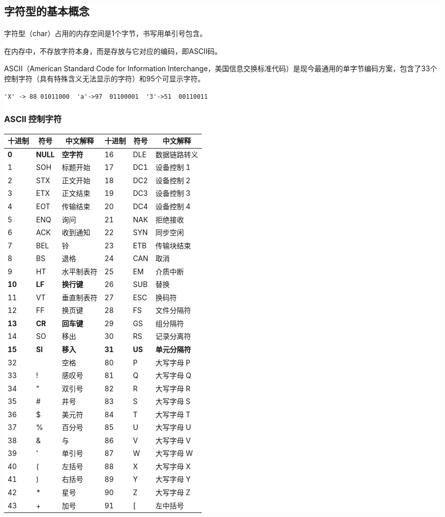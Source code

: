 ## 字符型的基本概念

字符型（char）占用的内存空间是1个字节，书写用单引号包含。

在内存中，不存放字符本身，而是存放与它对应的编码，即ASCII码。

ASCII（American Standard Code for Information Interchange，美国信息交换标准代码）是现今最通用的单字节编码方案，包含了33个控制字符（具有特殊含义无法显示的字符）和95个可显示字符。

```
'X' -> 88 01011000  'a'->97  01100001  '3'->51  00110011
```

### ASCII 控制字符 

| 十进制 | 符号     | 中文解释   | 十进制 | 符号 | 中文解释     |
| ------ | -------- | ---------- | ------ | ---- | ------------ |
| **0**  | **NULL** | **空字符** | 16     | DLE  | 数据链路转义 |
| 1      | SOH      | 标题开始   | 17     | DC1  | 设备控制 1   |
| 2      | STX      | 正文开始   | 18     | DC2  | 设备控制 2   |
| 3      | ETX      | 正文结束   | 19     | DC3  | 设备控制 3   |
| 4      | EOT      | 传输结束   | 20     | DC4  | 设备控制 4   |
| 5      | ENQ      | 询问       | 21     | NAK  | 拒绝接收     |
| 6      | ACK      | 收到通知   | 22     | SYN  | 同步空闲     |
| 7      | BEL      | 铃         | 23     | ETB  | 传输块结束   |
| 8      | BS       | 退格       | 24     | CAN  | 取消         |
| 9      | HT       | 水平制表符 | 25     | EM   | 介质中断     |
| **10** | **LF**   | **换行键** | 26     | SUB  | 替换         |
| 11     | VT       | 垂直制表符 | 27     | ESC  | 换码符       |
| 12     | FF       | 换页键     | 28     | FS   | 文件分隔符   |
| **13** | **CR**   | **回车键** | 29     | GS   | 组分隔符     |
| 14     | SO       | 移出       | 30     | RS   | 记录分离符   |
| **15** | **SI**   | **移入**   | **31** | **US** | **单元分隔符** |
| 32     |      | 空格         | 80     | P    | 大写字母 P |
| 33     | !    | 感叹号       | 81     | Q    | 大写字母 Q |
| 34     | "    | 双引号       | 82     | R    | 大写字母 R |
| 35     | #    | 井号         | 83     | S    | 大写字母 S |
| 36     | $    | 美元符       | 84     | T    | 大写字母 T |
| 37     | %    | 百分号       | 85     | U    | 大写字母 U |
| 38     | &    | 与           | 86     | V    | 大写字母 V |
| 39     | '    | 单引号       | 87     | W    | 大写字母 W |
| 40     | (    | 左括号       | 88     | X    | 大写字母 X |
| 41     | )    | 右括号       | 89     | Y    | 大写字母 Y |
| 42     | *    | 星号         | 90     | Z    | 大写字母 Z |
| 43     | +    | 加号         | 91     | [    | 左中括号   |